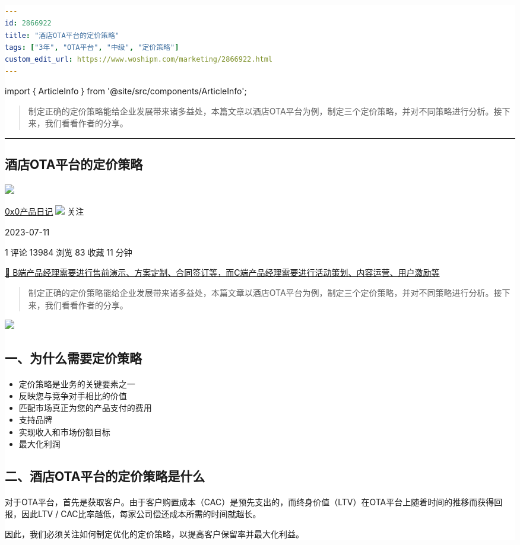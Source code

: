 ```yaml
---
id: 2866922
title: "酒店OTA平台的定价策略"
tags: ["3年", "OTA平台", "中级", "定价策略"]
custom_edit_url: https://www.woshipm.com/marketing/2866922.html
---
```

import { ArticleInfo } from '@site/src/components/ArticleInfo';

<ArticleInfo
    author="0x0产品日记"
    authorLink="https://www.woshipm.com/u/841170"
    published="2023-07-11"
    views={13984}
    comments={1}
    collects={83}
/>

> 制定正确的定价策略能给企业发展带来诸多益处，本篇文章以酒店OTA平台为例，制定三个定价策略，并对不同策略进行分析。接下来，我们看看作者的分享。

---

## 酒店OTA平台的定价策略

[![](https://static.woshipm.com/view/woshipm_api_def_20230711114204_4945.png?imageView2/1/w/72/h/72/q/100)](https://www.woshipm.com/u/841170)

[0x0产品日记](https://www.woshipm.com/u/841170) ![](https://static.woshipm.com/tag/1121_1@2x.png) 关注

2023-07-11

1 评论 13984 浏览 83 收藏 11 分钟

[🔗 B端产品经理需要进行售前演示、方案定制、合同签订等，而C端产品经理需要进行活动策划、内容运营、用户激励等](https://ke.qidianla.com/courses/bcpm)

> 制定正确的定价策略能给企业发展带来诸多益处，本篇文章以酒店OTA平台为例，制定三个定价策略，并对不同策略进行分析。接下来，我们看看作者的分享。

![](https://image.woshipm.com/2023/04/13/38103900-d9e2-11ed-a8b0-00163e0b5ff3.jpg)

## 一、为什么需要定价策略

*   定价策略是业务的关键要素之一
*   反映您与竞争对手相比的价值
*   匹配市场真正为您的产品支付的费用
*   支持品牌
*   实现收入和市场份额目标
*   最大化利润

## 二、酒店OTA平台的定价策略是什么

对于OTA平台，首先是获取客户。由于客户购置成本（CAC）是预先支出的，而终身价值（LTV）在OTA平台上随着时间的推移而获得回报，因此LTV / CAC比率越低，每家公司偿还成本所需的时间就越长。

因此，我们必须关注如何制定优化的定价策略，以提高客户保留率并最大化利益。
